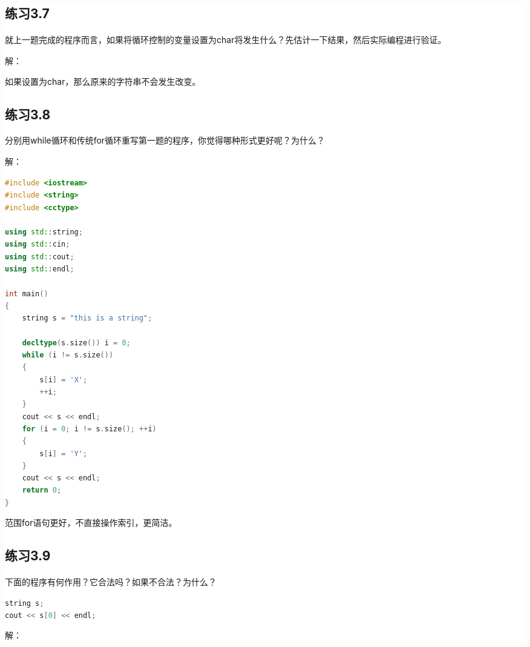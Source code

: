 ## 练习3.7
就上一题完成的程序而言，如果将循环控制的变量设置为char将发生什么？先估计一下结果，然后实际编程进行验证。

解：

如果设置为char，那么原来的字符串不会发生改变。

## 练习3.8
分别用while循环和传统for循环重写第一题的程序，你觉得哪种形式更好呢？为什么？

解：

```cpp
#include <iostream>
#include <string>
#include <cctype>

using std::string;
using std::cin;
using std::cout;
using std::endl;

int main()
{
	string s = "this is a string";

	decltype(s.size()) i = 0;
	while (i != s.size())
	{
		s[i] = 'X';
		++i;
	}
	cout << s << endl;
	for (i = 0; i != s.size(); ++i)
	{
		s[i] = 'Y';
	}
	cout << s << endl;
	return 0;
}
```

范围for语句更好，不直接操作索引，更简洁。

## 练习3.9
下面的程序有何作用？它合法吗？如果不合法？为什么？
```cpp
string s;
cout << s[0] << endl;
```

解：
